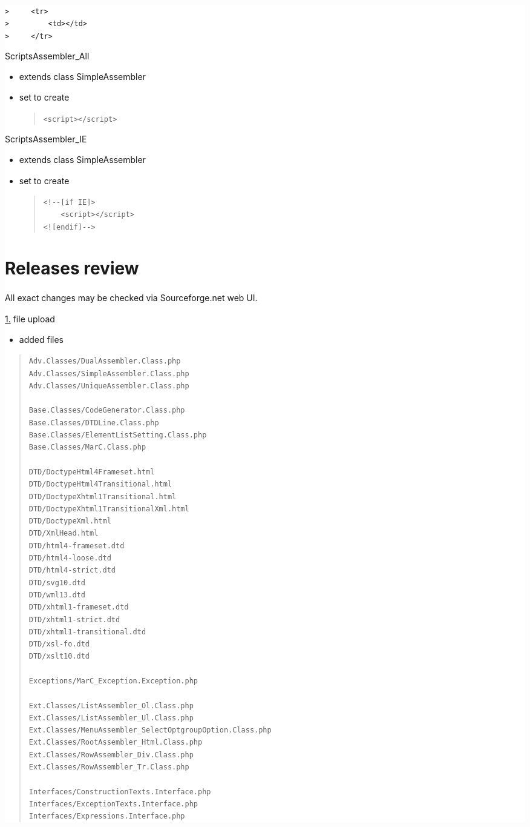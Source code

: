     >     <tr>
    >         <td></td>
    >     </tr>


ScriptsAssembler_All

*  extends class SimpleAssembler
*  set to create

    >     <script></script>


ScriptsAssembler_IE

*  extends class SimpleAssembler
*  set to create

    >     <!--[if IE]>
    >         <script></script>
    >     <![endif]-->


Releases review
===============

All exact changes may be checked via Sourceforge.net web UI.

[1.](https://sourceforge.net/p/vmaxmarc/code/1/) file upload

  -  added files
  >     Adv.Classes/DualAssembler.Class.php
  >     Adv.Classes/SimpleAssembler.Class.php
  >     Adv.Classes/UniqueAssembler.Class.php
  >
  >     Base.Classes/CodeGenerator.Class.php
  >     Base.Classes/DTDLine.Class.php
  >     Base.Classes/ElementListSetting.Class.php
  >     Base.Classes/MarC.Class.php
  >
  >     DTD/DoctypeHtml4Frameset.html
  >     DTD/DoctypeHtml4Transitional.html
  >     DTD/DoctypeXhtml1Transitional.html
  >     DTD/DoctypeXhtml1TransitionalXml.html
  >     DTD/DoctypeXml.html
  >     DTD/XmlHead.html
  >     DTD/html4-frameset.dtd
  >     DTD/html4-loose.dtd
  >     DTD/html4-strict.dtd
  >     DTD/svg10.dtd
  >     DTD/wml13.dtd
  >     DTD/xhtml1-frameset.dtd
  >     DTD/xhtml1-strict.dtd
  >     DTD/xhtml1-transitional.dtd
  >     DTD/xsl-fo.dtd
  >     DTD/xslt10.dtd
  >
  >     Exceptions/MarC_Exception.Exception.php
  >
  >     Ext.Classes/ListAssembler_Ol.Class.php
  >     Ext.Classes/ListAssembler_Ul.Class.php
  >     Ext.Classes/MenuAssembler_SelectOptgroupOption.Class.php
  >     Ext.Classes/RootAssembler_Html.Class.php
  >     Ext.Classes/RowAssembler_Div.Class.php
  >     Ext.Classes/RowAssembler_Tr.Class.php
  >
  >     Interfaces/ConstructionTexts.Interface.php
  >     Interfaces/ExceptionTexts.Interface.php
  >     Interfaces/Expressions.Interface.php